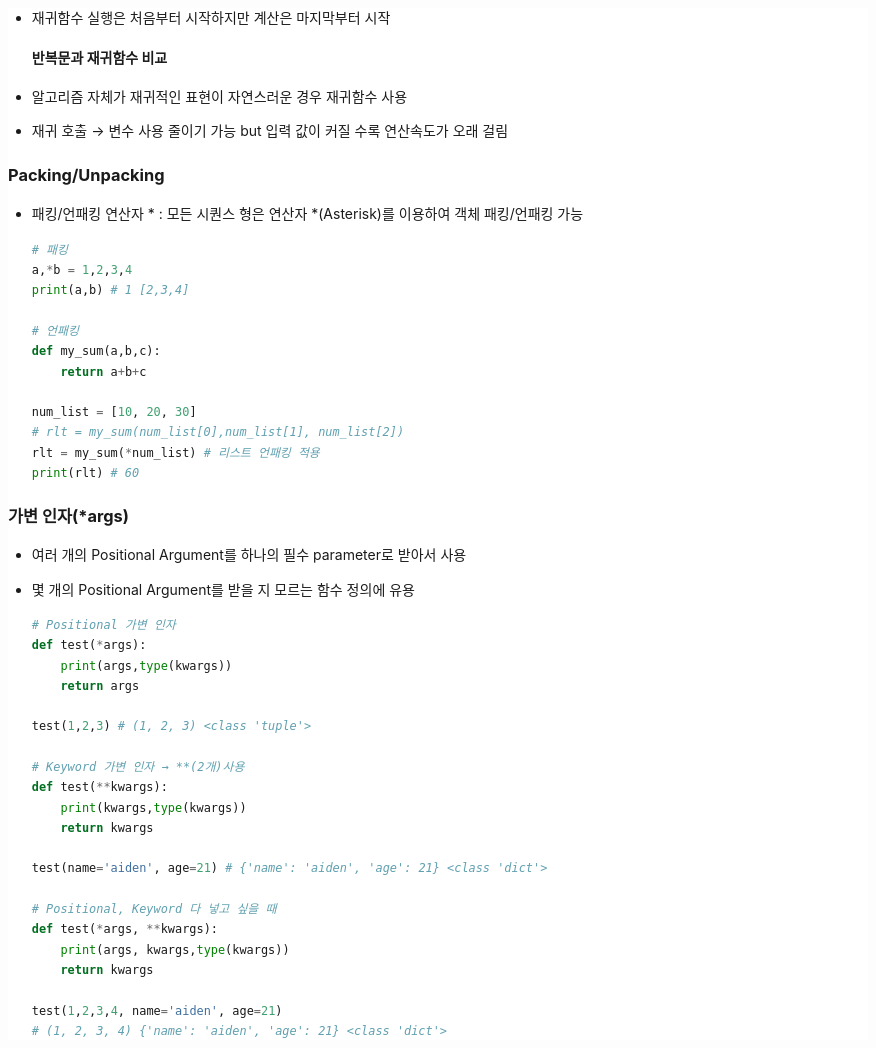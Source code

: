 * 재귀함수 실행은 처음부터 시작하지만 계산은 마지막부터 시작

	#### 반복문과 재귀함수 비교

* 알고리즘 자체가 재귀적인 표현이 자연스러운 경우 재귀함수 사용
* 재귀 호출 → 변수 사용 줄이기 가능 but 입력 값이 커질 수록 연산속도가 오래 걸림



### Packing/Unpacking

* 패킹/언패킹 연산자 * : 모든 시퀀스 형은 연산자 *(Asterisk)를 이용하여 객체 패킹/언패킹 가능

  ```python
  # 패킹
  a,*b = 1,2,3,4
  print(a,b) # 1 [2,3,4]
  
  # 언패킹
  def my_sum(a,b,c):
      return a+b+c
  
  num_list = [10, 20, 30]
  # rlt = my_sum(num_list[0],num_list[1], num_list[2])
  rlt = my_sum(*num_list) # 리스트 언패킹 적용
  print(rlt) # 60
  ```

### 가변 인자(*args)

* 여러 개의 Positional Argument를 하나의 필수 parameter로 받아서 사용

* 몇 개의 Positional Argument를 받을 지 모르는 함수 정의에 유용

  ```python
  # Positional 가변 인자
  def test(*args):
      print(args,type(kwargs))
      return args
  
  test(1,2,3) # (1, 2, 3) <class 'tuple'>
  
  # Keyword 가변 인자 → **(2개)사용
  def test(**kwargs):
      print(kwargs,type(kwargs))
      return kwargs
  
  test(name='aiden', age=21) # {'name': 'aiden', 'age': 21} <class 'dict'>
  
  # Positional, Keyword 다 넣고 싶을 때
  def test(*args, **kwargs):
      print(args, kwargs,type(kwargs))
      return kwargs
  
  test(1,2,3,4, name='aiden', age=21)
  # (1, 2, 3, 4) {'name': 'aiden', 'age': 21} <class 'dict'>
  ```
